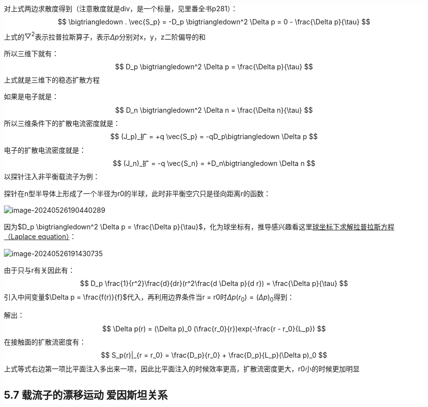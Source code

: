 对上式两边求散度得到（注意散度就是div，是一个标量，见里番全书p281）：
$$
\bigtriangledown . \vec{S_p} = -D_p \bigtriangledown^2 \Delta p = 0 - \frac{\Delta p}{\tau}
$$
上式的$\bigtriangledown^2$表示拉普拉斯算子，表示$\Delta p$分别对x，y，z二阶偏导的和

所以三维下就有：
$$
D_p \bigtriangledown^2 \Delta p = \frac{\Delta p}{\tau}
$$
上式就是三维下的稳态扩散方程

如果是电子就是：
$$
D_n \bigtriangledown^2 \Delta n = \frac{\Delta n}{\tau}
$$
所以三维条件下的扩散电流密度就是：
$$
(J_p)_扩 = +q \vec{S_p} = -qD_p\bigtriangledown \Delta p
$$
电子的扩散电流密度就是：
$$
(J_n)_扩 = -q \vec{S_n} = +D_n\bigtriangledown \Delta n
$$
以探针注入非平衡载流子为例：

探针在n型半导体上形成了一个半径为r0的半球，此时非平衡空穴只是径向距离r的函数：

![image-20240526190440289](https://typora-1310242472.cos.ap-nanjing.myqcloud.com/typora_img/image-20240526190440289.png)

因为$D_p \bigtriangledown^2 \Delta p = \frac{\Delta p}{\tau}$，化为球坐标有，推导感兴趣看这里[球坐标下求解拉普拉斯方程（Laplace equation）](https://blog.csdn.net/fortunemouse/article/details/126970414)：

![image-20240526191430735](https://typora-1310242472.cos.ap-nanjing.myqcloud.com/typora_img/image-20240526191430735.png)

由于只与r有关因此有：
$$
D_p \frac{1}{r^2}\frac{d}{dr}(r^2\frac{d \Delta p}{d r}) = \frac{\Delta p}{\tau}
$$
引入中间变量$\Delta p = \frac{f(r)}{f}$代入，再利用边界条件当r = r0时$\Delta p(r_0) = (\Delta p)_0$得到：

解出：
$$
\Delta p(r) = (\Delta p)_0 (\frac{r_0}{r})exp(-\frac{r - r_0}{L_p})
$$
在接触面的扩散流密度有：
$$
S_p(r)|_{r = r_0} = \frac{D_p}{r_0} + \frac{D_p}{L_p}(\Delta p)_0
$$
上式等式右边第一项比平面注入多出来一项，因此比平面注入的时候效率更高，扩散流密度更大，r0小的时候更加明显

## 5.7 载流子的漂移运动  爱因斯坦关系
